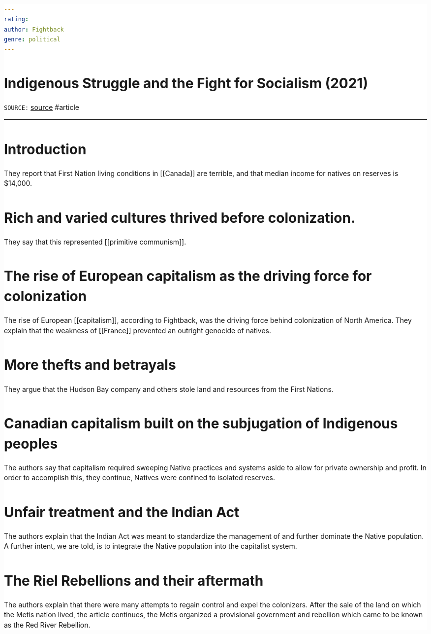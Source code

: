 ```yaml
---
rating: 
author: Fightback
genre: political
---
```

# Indigenous Struggle and the Fight for Socialism (2021)
`SOURCE:` [source](https://www.marxist.ca/article/indigenous-struggle-and-the-fight-for-socialism-revolution-not-reconciliation)
#article 

---
# Introduction
They report that First Nation living conditions in [[Canada]] are terrible, and that median income for natives on reserves is $14,000. 

# Rich and varied cultures thrived before colonization. 
They say that this represented [[primitive communism]]. 

# The rise of European capitalism as the driving force for colonization
The rise of European [[capitalism]], according to Fightback, was the driving force behind colonization of North America. They explain that the weakness of [[France]] prevented an outright genocide of natives. 

# More thefts and betrayals
They argue that the Hudson Bay company and others stole land and resources from the First Nations. 

# Canadian capitalism built on the subjugation of Indigenous peoples
The authors say that capitalism required sweeping Native practices and systems aside to allow for private ownership and profit. In order to accomplish this, they continue, Natives were confined to isolated reserves. 

# Unfair treatment and the Indian Act
The authors explain that the Indian Act was meant to standardize the management of and further dominate the Native population. A further intent, we are told, is to integrate the Native population into the capitalist system.

# The Riel Rebellions and their aftermath
The authors explain that there were many attempts to regain control and expel the colonizers. After the sale of the land on which the Metis nation lived, the article continues, the Metis organized a provisional government and rebellion which came to be known as the Red River Rebellion. 
